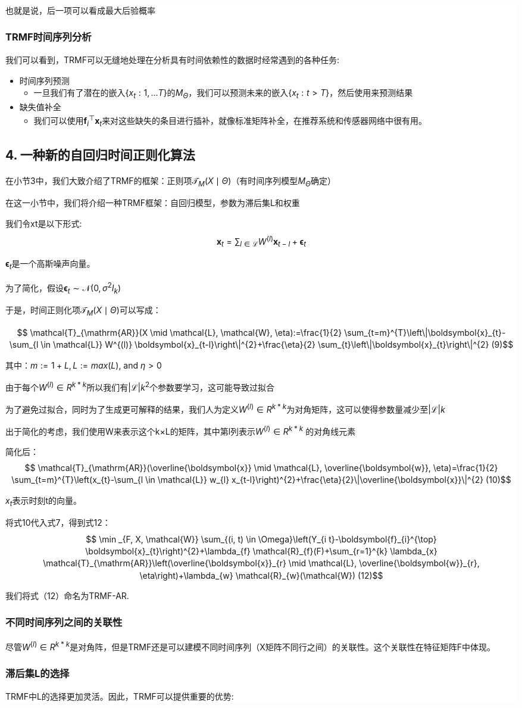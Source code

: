 也就是说，后一项可以看成最大后验概率

### TRMF时间序列分析
我们可以看到，TRMF可以无缝地处理在分析具有时间依赖性的数据时经常遇到的各种任务:
- 时间序列预测
    - 一旦我们有了潜在的嵌入{$x_t:1,...T$}的$M_{\Theta}$，我们可以预测未来的嵌入{$x_t:t>T$}，然后使用来预测结果
- 缺失值补全
    - 我们可以使用$\boldsymbol{f}_{i}^{\top} \boldsymbol{x}_{t}$来对这些缺失的条目进行插补，就像标准矩阵补全，在推荐系统和传感器网络中很有用。
## 4. 一种新的自回归时间正则化算法
在小节3中，我们大致介绍了TRMF的框架：正则项$\mathcal{T}_{M}(X \mid \Theta)$（有时间序列模型$M_{\Theta}$确定）

在这一小节中，我们将介绍一种TRMF框架：自回归模型，参数为滞后集L和权重

我们令xt是以下形式:
$$
\boldsymbol{x}_{t}=\sum_{l \in \mathcal{L}} W^{(l)} \boldsymbol{x}_{t-l}+\boldsymbol{\epsilon}_{t}
$$

$\boldsymbol{\epsilon}_{t}$是一个高斯噪声向量。

为了简化，假设$\boldsymbol{\epsilon}_{t} \sim \mathcal{N}\left(0, \sigma^{2} I_{k}\right)$

于是，时间正则化项$\mathcal{T}_{M}(X \mid \Theta)$可以写成：

$$
\mathcal{T}_{\mathrm{AR}}(X \mid \mathcal{L}, \mathcal{W}, \eta):=\frac{1}{2} \sum_{t=m}^{T}\left\|\boldsymbol{x}_{t}-\sum_{l \in \mathcal{L}} W^{(l)} \boldsymbol{x}_{t-l}\right\|^{2}+\frac{\eta}{2} \sum_{t}\left\|\boldsymbol{x}_{t}\right\|^{2}
(9)$$

其中：$m := 1 + L, L := max(L)$, and $\eta > 0$

由于每个$W^{(l)} \in R^{k*k}$所以我们有$|\mathcal{L}| k^{2}$个参数要学习，这可能导致过拟合

为了避免过拟合，同时为了生成更可解释的结果，我们人为定义$W^{(l)} \in R^{k*k}$为对角矩阵，这可以使得参数量减少至$|\mathcal{L}| k$

出于简化的考虑，我们使用W来表示这个k×L的矩阵，其中第l列表示$W^{(l)} \in R^{k*k}$ 的对角线元素

简化后：
$$
\mathcal{T}_{\mathrm{AR}}(\overline{\boldsymbol{x}} \mid \mathcal{L}, \overline{\boldsymbol{w}}, \eta)=\frac{1}{2} \sum_{t=m}^{T}\left(x_{t}-\sum_{l \in \mathcal{L}} w_{l} x_{t-l}\right)^{2}+\frac{\eta}{2}\|\overline{\boldsymbol{x}}\|^{2}
(10)$$

$x_t$表示时刻t的向量。

将式10代入式7，得到式12：
$$
\min _{F, X, \mathcal{W}} \sum_{(i, t) \in \Omega}\left(Y_{i t}-\boldsymbol{f}_{i}^{\top} \boldsymbol{x}_{t}\right)^{2}+\lambda_{f} \mathcal{R}_{f}(F)+\sum_{r=1}^{k} \lambda_{x} \mathcal{T}_{\mathrm{AR}}\left(\overline{\boldsymbol{x}}_{r} \mid \mathcal{L}, \overline{\boldsymbol{w}}_{r}, \eta\right)+\lambda_{w} \mathcal{R}_{w}(\mathcal{W})
(12)$$

我们将式（12）命名为TRMF-AR.
### 不同时间序列之间的关联性
尽管$W^{(l)} \in R^{k*k}$是对角阵，但是TRMF还是可以建模不同时间序列（X矩阵不同行之间）的关联性。这个关联性在特征矩阵F中体现。
### 滞后集L的选择
TRMF中L的选择更加灵活。因此，TRMF可以提供重要的优势:
